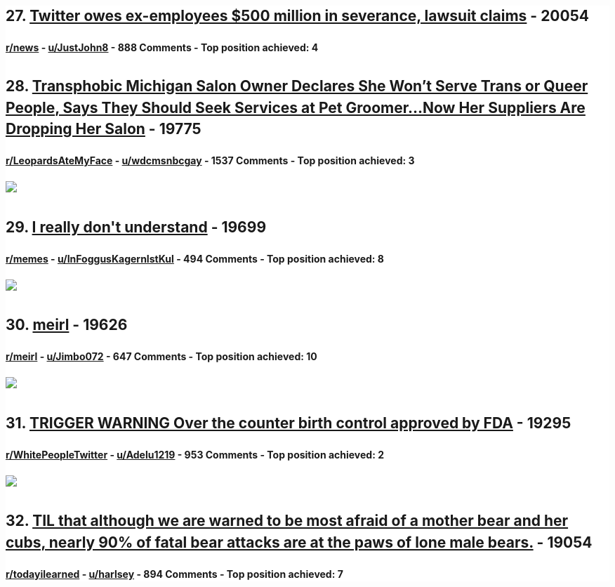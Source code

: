 ## 27. [Twitter owes ex-employees $500 million in severance, lawsuit claims](http://reddit.com/r/news/comments/14ytdwf/twitter_owes_exemployees_500_million_in_severance/) - 20054
#### [r/news](http://reddit.com/r/news) - [u/JustJohn8](http://reddit.com/u/JustJohn8) - 888 Comments - Top position achieved: 4

## 28. [Transphobic Michigan Salon Owner Declares She Won’t Serve Trans or Queer People, Says They Should Seek Services at Pet Groomer…Now Her Suppliers Are Dropping Her Salon](http://reddit.com/r/LeopardsAteMyFace/comments/14ym98p/transphobic_michigan_salon_owner_declares_she/) - 19775
#### [r/LeopardsAteMyFace](http://reddit.com/r/LeopardsAteMyFace) - [u/wdcmsnbcgay](http://reddit.com/u/wdcmsnbcgay) - 1537 Comments - Top position achieved: 3

<a href="https://www.advocate.com/business/jack-winn-pro-transphobic-salon"><img src="https://b.thumbs.redditmedia.com/qbapswdxyT8SiFzUVMDlPtkSeLe4Jtu4NI_aMMYpKvQ.jpg"></img></a>

## 29. [I really don't understand](http://reddit.com/r/memes/comments/14yrptt/i_really_dont_understand/) - 19699
#### [r/memes](http://reddit.com/r/memes) - [u/InFoggusKagernIstKul](http://reddit.com/u/InFoggusKagernIstKul) - 494 Comments - Top position achieved: 8

<a href="https://i.redd.it/k0dgzcpiurbb1.jpg"><img src="https://a.thumbs.redditmedia.com/tt2XMykYn1Zb642LxursaWlLtmLjB5SEKjRPbxT-kh0.jpg"></img></a>

## 30. [meirl](http://reddit.com/r/meirl/comments/14yfamx/meirl/) - 19626
#### [r/meirl](http://reddit.com/r/meirl) - [u/Jimbo072](http://reddit.com/u/Jimbo072) - 647 Comments - Top position achieved: 10

<a href="https://i.redd.it/pogml1pu3pbb1.jpg"><img src="https://b.thumbs.redditmedia.com/TQ40BGyuumeog56C-K9Wsahnz5xjlfmwQLRZkSJdstM.jpg"></img></a>

## 31. [TRIGGER WARNING Over the counter birth control approved by FDA](http://reddit.com/r/WhitePeopleTwitter/comments/14yk9tq/trigger_warning_over_the_counter_birth_control/) - 19295
#### [r/WhitePeopleTwitter](http://reddit.com/r/WhitePeopleTwitter) - [u/Adelu1219](http://reddit.com/u/Adelu1219) - 953 Comments - Top position achieved: 2

<a href="https://i.redd.it/qv4vuo1ddqbb1.jpg"><img src="https://a.thumbs.redditmedia.com/4071PfBoZ0mrL8gCjMLNZasYoL2ySY0r-MoF8sdsgg4.jpg"></img></a>

## 32. [TIL that although we are warned to be most afraid of a mother bear and her cubs, nearly 90% of fatal bear attacks are at the paws of lone male bears.](http://reddit.com/r/todayilearned/comments/14ylude/til_that_although_we_are_warned_to_be_most_afraid/) - 19054
#### [r/todayilearned](http://reddit.com/r/todayilearned) - [u/harlsey](http://reddit.com/u/harlsey) - 894 Comments - Top position achieved: 7

